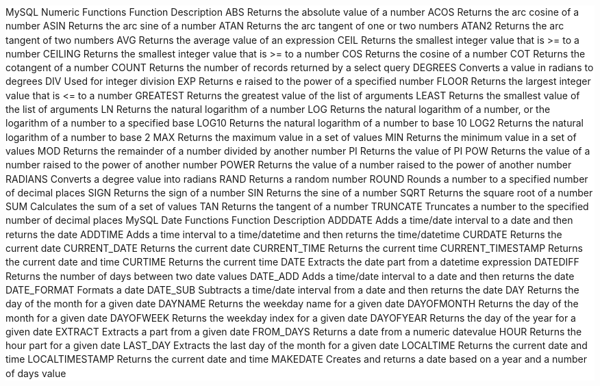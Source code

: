 MySQL Numeric Functions
Function	Description
ABS	Returns the absolute value of a number
ACOS	Returns the arc cosine of a number
ASIN	Returns the arc sine of a number
ATAN	Returns the arc tangent of one or two numbers
ATAN2	Returns the arc tangent of two numbers
AVG	Returns the average value of an expression
CEIL	Returns the smallest integer value that is >= to a number
CEILING	Returns the smallest integer value that is >= to a number
COS	Returns the cosine of a number
COT	Returns the cotangent of a number
COUNT	Returns the number of records returned by a select query
DEGREES	Converts a value in radians to degrees
DIV	Used for integer division
EXP	Returns e raised to the power of a specified number
FLOOR	Returns the largest integer value that is <= to a number
GREATEST	Returns the greatest value of the list of arguments
LEAST	Returns the smallest value of the list of arguments
LN	Returns the natural logarithm of a number
LOG	Returns the natural logarithm of a number, or the logarithm of a number to a specified base
LOG10	Returns the natural logarithm of a number to base 10
LOG2	Returns the natural logarithm of a number to base 2
MAX	Returns the maximum value in a set of values
MIN	Returns the minimum value in a set of values
MOD	Returns the remainder of a number divided by another number
PI	Returns the value of PI
POW	Returns the value of a number raised to the power of another number
POWER	Returns the value of a number raised to the power of another number
RADIANS	Converts a degree value into radians
RAND	Returns a random number
ROUND	Rounds a number to a specified number of decimal places
SIGN	Returns the sign of a number
SIN	Returns the sine of a number
SQRT	Returns the square root of a number
SUM	Calculates the sum of a set of values
TAN	Returns the tangent of a number
TRUNCATE	Truncates a number to the specified number of decimal places
MySQL Date Functions
Function	Description
ADDDATE	Adds a time/date interval to a date and then returns the date
ADDTIME	Adds a time interval to a time/datetime and then returns the time/datetime
CURDATE	Returns the current date
CURRENT_DATE	Returns the current date
CURRENT_TIME	Returns the current time
CURRENT_TIMESTAMP	Returns the current date and time
CURTIME	Returns the current time
DATE	Extracts the date part from a datetime expression
DATEDIFF	Returns the number of days between two date values
DATE_ADD	Adds a time/date interval to a date and then returns the date
DATE_FORMAT	Formats a date
DATE_SUB	Subtracts a time/date interval from a date and then returns the date
DAY	Returns the day of the month for a given date
DAYNAME	Returns the weekday name for a given date
DAYOFMONTH	Returns the day of the month for a given date
DAYOFWEEK	Returns the weekday index for a given date
DAYOFYEAR	Returns the day of the year for a given date
EXTRACT	Extracts a part from a given date
FROM_DAYS	Returns a date from a numeric datevalue
HOUR	Returns the hour part for a given date
LAST_DAY	Extracts the last day of the month for a given date
LOCALTIME	Returns the current date and time
LOCALTIMESTAMP	Returns the current date and time
MAKEDATE	Creates and returns a date based on a year and a number of days value